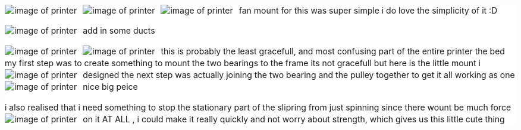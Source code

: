 
<img src="https://hc-cdn.hel1.your-objectstorage.com/s/v3/2921c9a01d15f689d849ce04473063b6ab6bb767_hotend_pretttyyy.png"
     alt="image of printer"
     style="float: left; margin-right: 10px;" />
<img src="https://hc-cdn.hel1.your-objectstorage.com/s/v3/1aaa8ab847f2dd543859224de700ef470266aa14_midplate_hotend.png"
     alt="image of printer"
     style="float: left; margin-right: 10px;" />
<img src="https://hc-cdn.hel1.your-objectstorage.com/s/v3/4c2d9f76f1b20ebcc7c516300e15e9bc12377007_hotend_midplate_and_sherpa.png"
     alt="image of printer"
     style="float: left; margin-right: 10px;" />



fan mount for this was super simple
i do love the simplicity of it :D

<img src="https://hc-cdn.hel1.your-objectstorage.com/s/v3/43d0647659dfa3759a56e4342b59883b2aed7eb7_cheeky_lil_fan_mount.png"
     alt="image of printer"
     style="float: left; margin-right: 10px;" />

add in some ducts


<img src="https://hc-cdn.hel1.your-objectstorage.com/s/v3/71a95cbfc4675e34f97d032da97a18cd14388a46_and_thats_a_hotend.png"
     alt="image of printer"
     style="float: left; margin-right: 10px;" />
<img src="https://hc-cdn.hel1.your-objectstorage.com/s/v3/f8018bf92a7501edb24200e65ad7e923c1c5298a_frame___x___y.png"
     alt="image of printer"
     style="float: left; margin-right: 10px;" />


this is probably the least gracefull, and most confusing part of the entire printer
the bed
my first step was to create something to mount the two bearings to the frame
its not gracefull
but here is the little mount i designed
<img src="https://hc-cdn.hel1.your-objectstorage.com/s/v3/dd60cff176a750daa79ba3b6e0b2c5565fe2dd1d_render_of_the_attachment_for_those_bearings.png"
     alt="image of printer"
     style="float: left; margin-right: 10px;" />
the next step was actually joining the two bearing and the pulley together to get it all working as one nice big peice
<img src="https://hc-cdn.hel1.your-objectstorage.com/s/v3/0c2640f1cf173a07840c3e34afbafabdd15197ea_start_of_bed.png"
     alt="image of printer"
     style="float: left; margin-right: 10px;" />

i also realised that i need something to stop the stationary part of the slipring from just spinning
since there wount be much force on it AT ALL , i could make it really quickly and not worry about strength, which gives us this little cute thing
<img src="https://hc-cdn.hel1.your-objectstorage.com/s/v3/81b3960a68aa22956eac1bd4a5e2d13fddd03047_anti_twisty_thing.png"
     alt="image of printer"
     style="float: left; margin-right: 10px;" />
